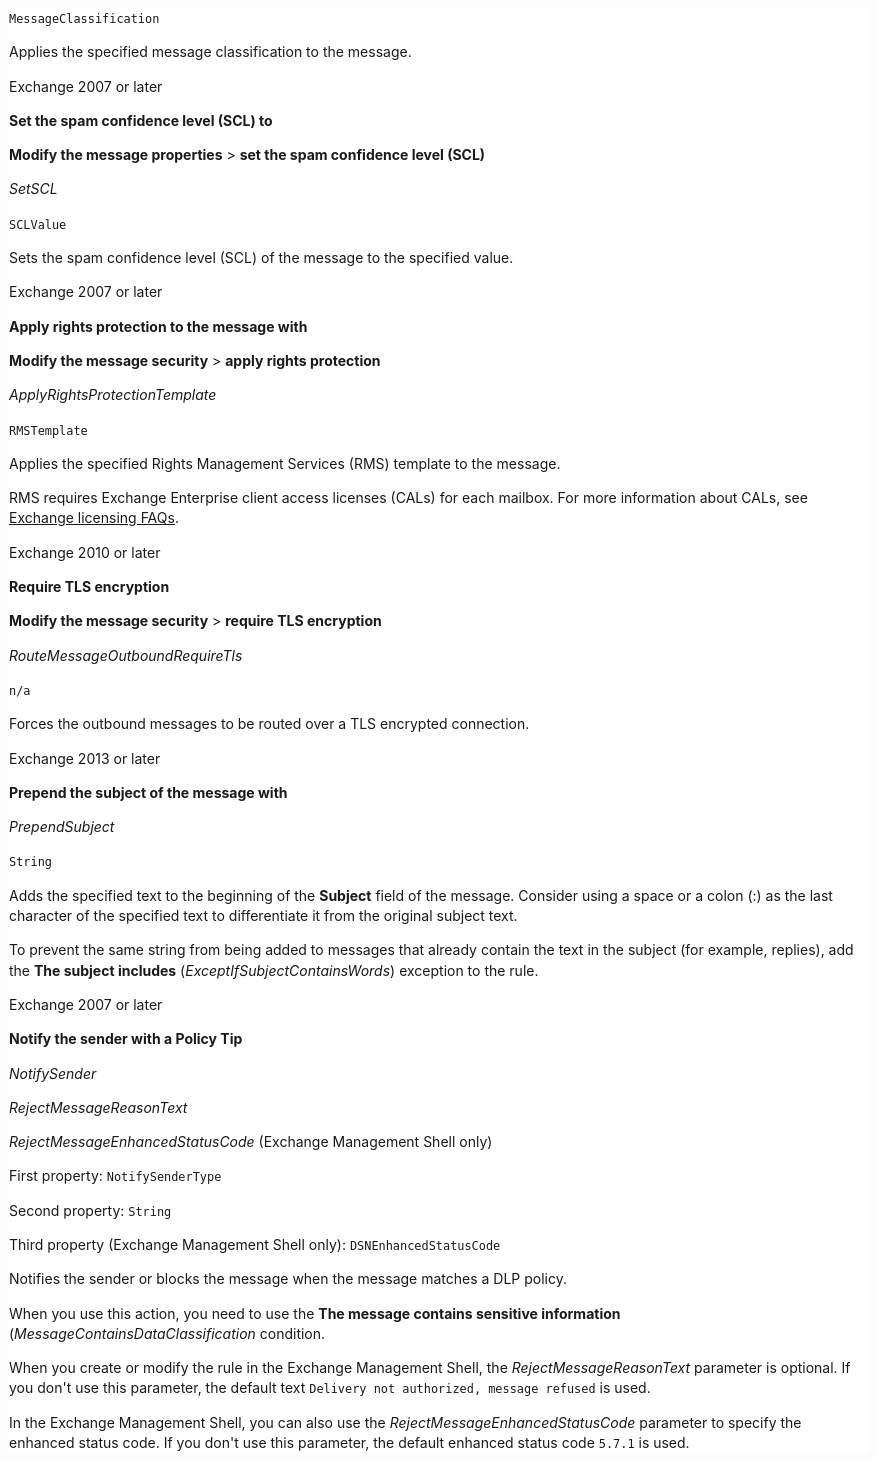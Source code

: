 <td><p><code>MessageClassification</code></p></td>
<td><p>Applies the specified message classification to the message.</p></td>
<td><p>Exchange 2007 or later</p></td>
</tr>
<tr class="even">
<td><p><strong>Set the spam confidence level (SCL) to</strong></p>
<p><strong>Modify the message properties</strong> &gt; <strong>set the spam confidence level (SCL)</strong></p></td>
<td><p><em>SetSCL</em></p></td>
<td><p><code>SCLValue</code></p></td>
<td><p>Sets the spam confidence level (SCL) of the message to the specified value.</p></td>
<td><p>Exchange 2007 or later</p></td>
</tr>
<tr class="odd">
<td><p><strong>Apply rights protection to the message with</strong></p>
<p><strong>Modify the message security</strong> &gt; <strong>apply rights protection</strong></p></td>
<td><p><em>ApplyRightsProtectionTemplate</em></p></td>
<td><p><code>RMSTemplate</code></p></td>
<td><p>Applies the specified Rights Management Services (RMS) template to the message.</p>
<p>RMS requires Exchange Enterprise client access licenses (CALs) for each mailbox. For more information about CALs, see <a href="https://www.microsoft.com/microsoft-365/exchange/microsoft-exchange-server-licensing-licensing-overview">Exchange licensing FAQs</a>.</p></td>
<td><p>Exchange 2010 or later</p></td>
</tr>
<tr class="even">
<td><p><strong>Require TLS encryption</strong></p>
<p><strong>Modify the message security</strong> &gt; <strong>require TLS encryption</strong></p></td>
<td><p><em>RouteMessageOutboundRequireTls</em></p></td>
<td><p><code>n/a</code></p></td>
<td><p>Forces the outbound messages to be routed over a TLS encrypted connection.</p></td>
<td><p>Exchange 2013 or later</p></td>
</tr>
<tr class="odd">
<td><p><strong>Prepend the subject of the message with</strong></p></td>
<td><p><em>PrependSubject</em></p></td>
<td><p><code>String</code></p></td>
<td><p>Adds the specified text to the beginning of the <strong>Subject</strong> field of the message. Consider using a space or a colon (:) as the last character of the specified text to differentiate it from the original subject text.</p>
<p>To prevent the same string from being added to messages that already contain the text in the subject (for example, replies), add the <strong>The subject includes</strong> (<em>ExceptIfSubjectContainsWords</em>) exception to the rule.</p></td>
<td><p>Exchange 2007 or later</p></td>
</tr>
<tr class="even">
<td><p><strong>Notify the sender with a Policy Tip</strong></p></td>
<td><p><em>NotifySender</em></p>
<p><em>RejectMessageReasonText</em></p>
<p><em>RejectMessageEnhancedStatusCode</em> (Exchange Management Shell only)</p></td>
<td><p>First property: <code>NotifySenderType</code></p>
<p>Second property: <code>String</code></p>
<p>Third property (Exchange Management Shell only): <code>DSNEnhancedStatusCode</code></p></td>
<td><p>Notifies the sender or blocks the message when the message matches a DLP policy.</p>
<p>When you use this action, you need to use the <strong>The message contains sensitive information</strong> (<em>MessageContainsDataClassification</em> condition.</p>
<p>When you create or modify the rule in the Exchange Management Shell, the <em>RejectMessageReasonText</em> parameter is optional. If you don't use this parameter, the default text <code>Delivery not authorized, message refused</code> is used.</p>
<p>In the Exchange Management Shell, you can also use the <em>RejectMessageEnhancedStatusCode</em> parameter to specify the enhanced status code. If you don't use this parameter, the default enhanced status code <code>5.7.1</code> is used.</p>